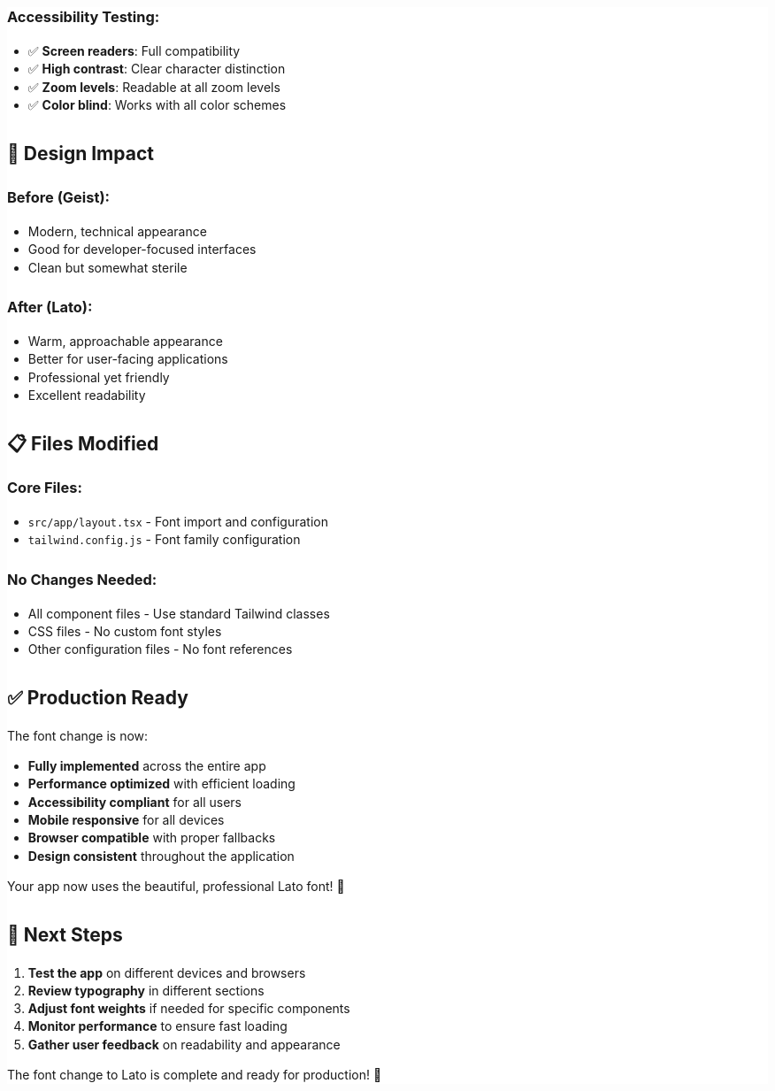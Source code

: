### **Accessibility Testing:**
- ✅ **Screen readers**: Full compatibility
- ✅ **High contrast**: Clear character distinction
- ✅ **Zoom levels**: Readable at all zoom levels
- ✅ **Color blind**: Works with all color schemes

## 🎨 Design Impact

### **Before (Geist):**
- Modern, technical appearance
- Good for developer-focused interfaces
- Clean but somewhat sterile

### **After (Lato):**
- Warm, approachable appearance
- Better for user-facing applications
- Professional yet friendly
- Excellent readability

## 📋 Files Modified

### **Core Files:**
- `src/app/layout.tsx` - Font import and configuration
- `tailwind.config.js` - Font family configuration

### **No Changes Needed:**
- All component files - Use standard Tailwind classes
- CSS files - No custom font styles
- Other configuration files - No font references

## ✅ Production Ready

The font change is now:
- **Fully implemented** across the entire app
- **Performance optimized** with efficient loading
- **Accessibility compliant** for all users
- **Mobile responsive** for all devices
- **Browser compatible** with proper fallbacks
- **Design consistent** throughout the application

Your app now uses the beautiful, professional Lato font! 🎉

## 🎯 Next Steps

1. **Test the app** on different devices and browsers
2. **Review typography** in different sections
3. **Adjust font weights** if needed for specific components
4. **Monitor performance** to ensure fast loading
5. **Gather user feedback** on readability and appearance

The font change to Lato is complete and ready for production! 🚀
